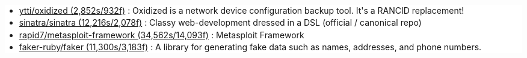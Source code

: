 * [ytti/oxidized (2,852s/932f)](https://github.com/ytti/oxidized) : Oxidized is a network device configuration backup tool. It's a RANCID replacement!
* [sinatra/sinatra (12,216s/2,078f)](https://github.com/sinatra/sinatra) : Classy web-development dressed in a DSL (official / canonical repo)
* [rapid7/metasploit-framework (34,562s/14,093f)](https://github.com/rapid7/metasploit-framework) : Metasploit Framework
* [faker-ruby/faker (11,300s/3,183f)](https://github.com/faker-ruby/faker) : A library for generating fake data such as names, addresses, and phone numbers.
